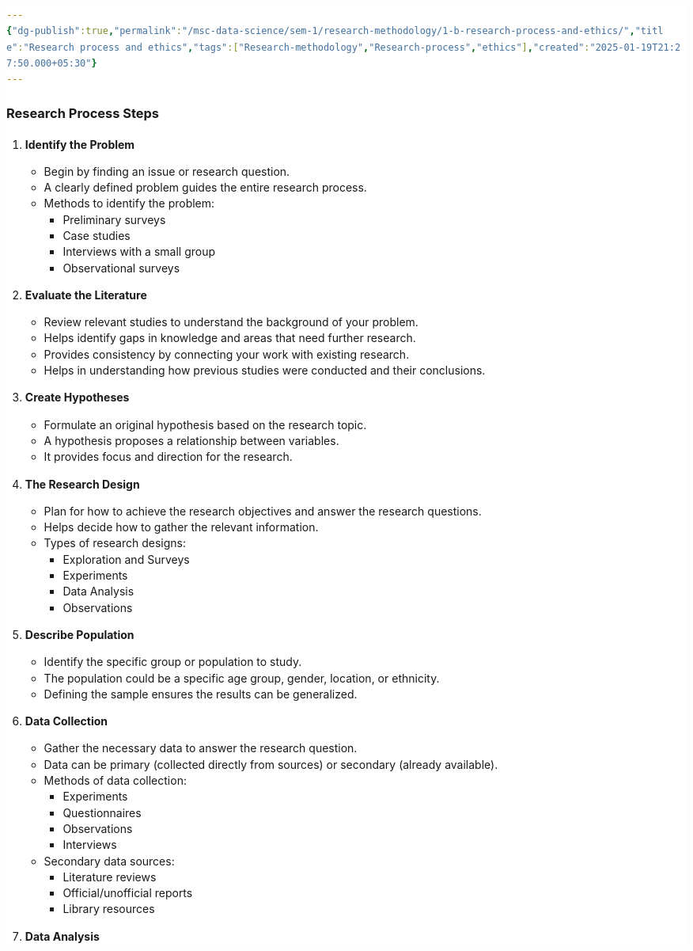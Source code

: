 ```yaml
---
{"dg-publish":true,"permalink":"/msc-data-science/sem-1/research-methodology/1-b-research-process-and-ethics/","title":"Research process and ethics","tags":["Research-methodology","Research-process","ethics"],"created":"2025-01-19T21:27:50.000+05:30"}
---
```


### Research Process Steps

1. **Identify the Problem**
    
    - Begin by finding an issue or research question.
    - A clearly defined problem guides the entire research process.
    - Methods to identify the problem:
        - Preliminary surveys
        - Case studies
        - Interviews with a small group
        - Observational surveys
2. **Evaluate the Literature**
    
    - Review relevant studies to understand the background of your problem.
    - Helps identify gaps in knowledge and areas that need further research.
    - Provides consistency by connecting your work with existing research.
    - Helps in understanding how previous studies were conducted and their conclusions.
3. **Create Hypotheses**
    
    - Formulate an original hypothesis based on the research topic.
    - A hypothesis proposes a relationship between variables.
    - It provides focus and direction for the research.
4. **The Research Design**
    
    - Plan for how to achieve the research objectives and answer the research questions.
    - Helps decide how to gather the relevant information.
    - Types of research designs:
        - Exploration and Surveys
        - Experiments
        - Data Analysis
        - Observations
5. **Describe Population**
    
    - Identify the specific group or population to study.
    - The population could be a specific age group, gender, location, or ethnicity.
    - Defining the sample ensures the results can be generalized.
6. **Data Collection**
    
    - Gather the necessary data to answer the research question.
    - Data can be primary (collected directly from sources) or secondary (already available).
    - Methods of data collection:
        - Experiments
        - Questionnaires
        - Observations
        - Interviews
    - Secondary data sources:
        - Literature reviews
        - Official/unofficial reports
        - Library resources
7. **Data Analysis**
    